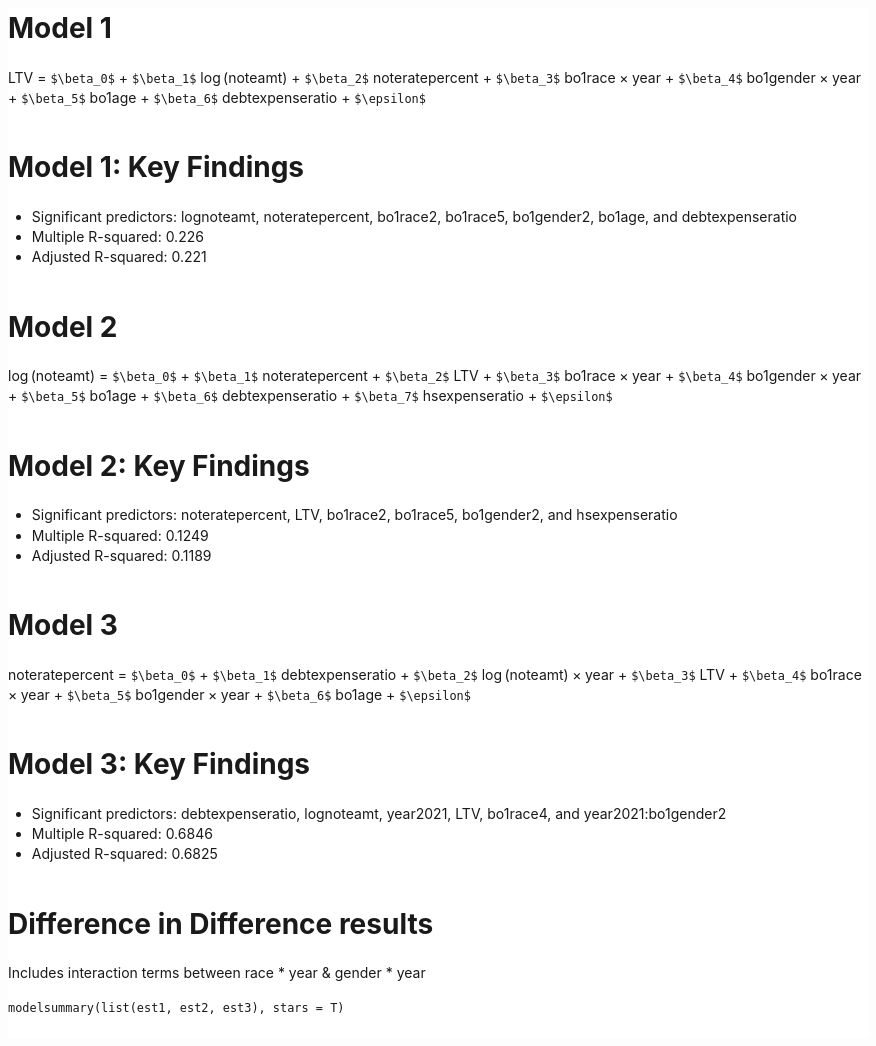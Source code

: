 # Model 1

LTV = `$\beta_0$` + `$\beta_1$` $\log(\text{noteamt})$ + `$\beta_2$` $\text{noteratepercent}$ + `$\beta_3$` $\text{bo1race} \times \text{year}$ + `$\beta_4$` $\text{bo1gender} \times \text{year}$ + `$\beta_5$` $\text{bo1age}$ + `$\beta_6$` $\text{debtexpenseratio}$ + `$\epsilon$`

# Model 1: Key Findings

- Significant predictors: lognoteamt, noteratepercent, bo1race2, bo1race5, bo1gender2, bo1age, and debtexpenseratio
- Multiple R-squared: 0.226
- Adjusted R-squared: 0.221

# Model 2
$\log(\text{noteamt})$ = `$\beta_0$` + `$\beta_1$` $\text{noteratepercent}$ + `$\beta_2$` $\text{LTV}$ + `$\beta_3$` $\text{bo1race} \times \text{year}$ + `$\beta_4$` $\text{bo1gender} \times \text{year}$ + `$\beta_5$` $\text{bo1age}$ + `$\beta_6$` $\text{debtexpenseratio}$ + `$\beta_7$` $\text{hsexpenseratio}$ + `$\epsilon$`

# Model 2: Key Findings

- Significant predictors: noteratepercent, LTV, bo1race2, bo1race5, bo1gender2, and hsexpenseratio
- Multiple R-squared: 0.1249
- Adjusted R-squared: 0.1189

# Model 3
$\text{noteratepercent}$ = `$\beta_0$` + `$\beta_1$` $\text{debtexpenseratio}$ + `$\beta_2$` $\log(\text{noteamt}) \times \text{year}$ + `$\beta_3$` $\text{LTV}$ + `$\beta_4$` $\text{bo1race} \times \text{year}$ + `$\beta_5$` $\text{bo1gender} \times \text{year}$ + `$\beta_6$` $\text{bo1age}$ + `$\epsilon$`

# Model 3: Key Findings

- Significant predictors: debtexpenseratio, lognoteamt, year2021, LTV, bo1race4, and year2021:bo1gender2
- Multiple R-squared: 0.6846
- Adjusted R-squared: 0.6825

# Difference in Difference results 
Includes interaction terms between race * year & gender * year

```{r echo=FALSE, fig.height=20, fig.width=6}
modelsummary(list(est1, est2, est3), stars = T)


```
